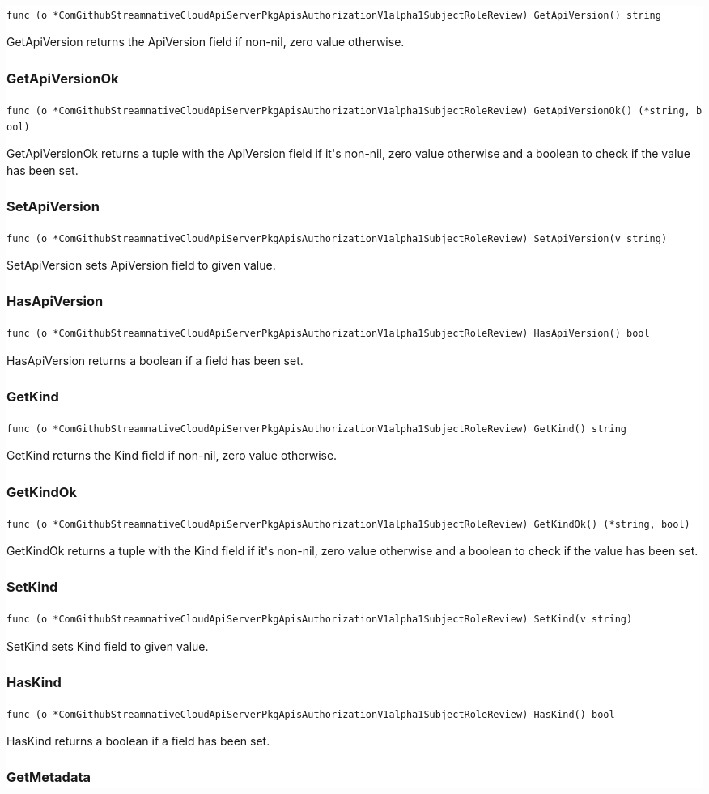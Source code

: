 `func (o *ComGithubStreamnativeCloudApiServerPkgApisAuthorizationV1alpha1SubjectRoleReview) GetApiVersion() string`

GetApiVersion returns the ApiVersion field if non-nil, zero value otherwise.

### GetApiVersionOk

`func (o *ComGithubStreamnativeCloudApiServerPkgApisAuthorizationV1alpha1SubjectRoleReview) GetApiVersionOk() (*string, bool)`

GetApiVersionOk returns a tuple with the ApiVersion field if it's non-nil, zero value otherwise
and a boolean to check if the value has been set.

### SetApiVersion

`func (o *ComGithubStreamnativeCloudApiServerPkgApisAuthorizationV1alpha1SubjectRoleReview) SetApiVersion(v string)`

SetApiVersion sets ApiVersion field to given value.

### HasApiVersion

`func (o *ComGithubStreamnativeCloudApiServerPkgApisAuthorizationV1alpha1SubjectRoleReview) HasApiVersion() bool`

HasApiVersion returns a boolean if a field has been set.

### GetKind

`func (o *ComGithubStreamnativeCloudApiServerPkgApisAuthorizationV1alpha1SubjectRoleReview) GetKind() string`

GetKind returns the Kind field if non-nil, zero value otherwise.

### GetKindOk

`func (o *ComGithubStreamnativeCloudApiServerPkgApisAuthorizationV1alpha1SubjectRoleReview) GetKindOk() (*string, bool)`

GetKindOk returns a tuple with the Kind field if it's non-nil, zero value otherwise
and a boolean to check if the value has been set.

### SetKind

`func (o *ComGithubStreamnativeCloudApiServerPkgApisAuthorizationV1alpha1SubjectRoleReview) SetKind(v string)`

SetKind sets Kind field to given value.

### HasKind

`func (o *ComGithubStreamnativeCloudApiServerPkgApisAuthorizationV1alpha1SubjectRoleReview) HasKind() bool`

HasKind returns a boolean if a field has been set.

### GetMetadata
